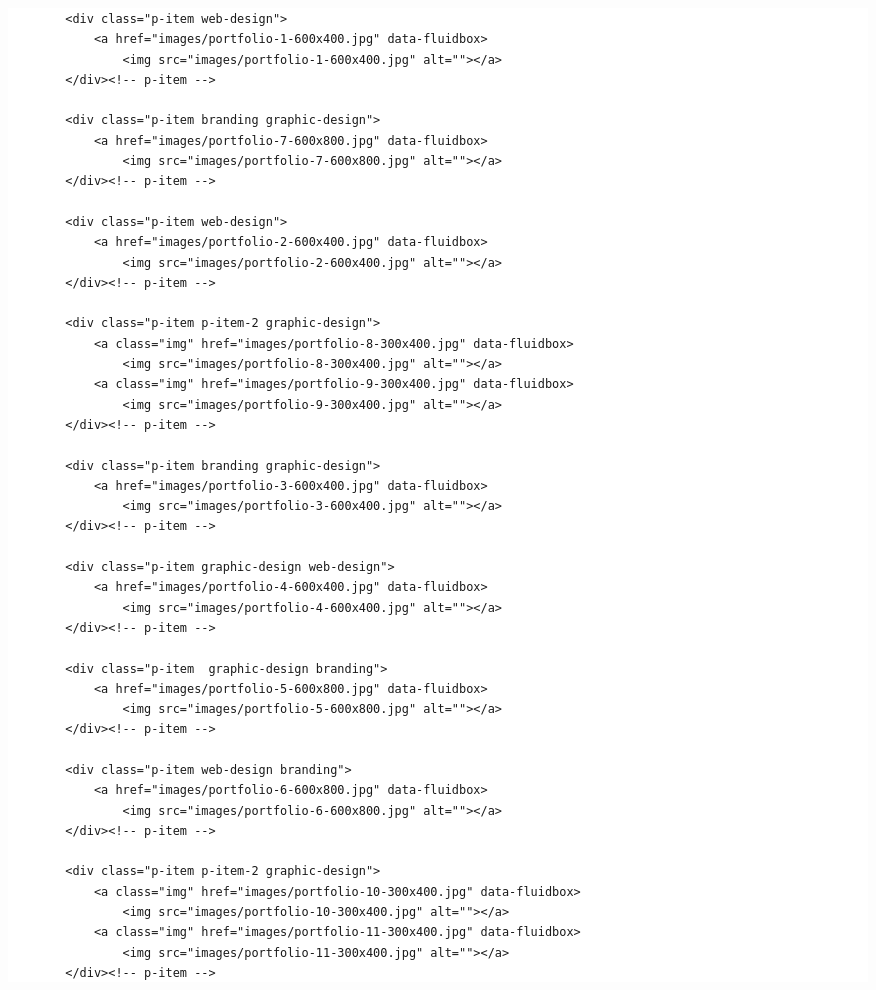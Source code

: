 			<div class="p-item web-design">
				<a href="images/portfolio-1-600x400.jpg" data-fluidbox>
					<img src="images/portfolio-1-600x400.jpg" alt=""></a>
			</div><!-- p-item -->

			<div class="p-item branding graphic-design">
				<a href="images/portfolio-7-600x800.jpg" data-fluidbox>
					<img src="images/portfolio-7-600x800.jpg" alt=""></a>
			</div><!-- p-item -->

			<div class="p-item web-design">
				<a href="images/portfolio-2-600x400.jpg" data-fluidbox>
					<img src="images/portfolio-2-600x400.jpg" alt=""></a>
			</div><!-- p-item -->

			<div class="p-item p-item-2 graphic-design">
				<a class="img" href="images/portfolio-8-300x400.jpg" data-fluidbox>
					<img src="images/portfolio-8-300x400.jpg" alt=""></a>
				<a class="img" href="images/portfolio-9-300x400.jpg" data-fluidbox>
					<img src="images/portfolio-9-300x400.jpg" alt=""></a>
			</div><!-- p-item -->

			<div class="p-item branding graphic-design">
				<a href="images/portfolio-3-600x400.jpg" data-fluidbox>
					<img src="images/portfolio-3-600x400.jpg" alt=""></a>
			</div><!-- p-item -->

			<div class="p-item graphic-design web-design">
				<a href="images/portfolio-4-600x400.jpg" data-fluidbox>
					<img src="images/portfolio-4-600x400.jpg" alt=""></a>
			</div><!-- p-item -->

			<div class="p-item  graphic-design branding">
				<a href="images/portfolio-5-600x800.jpg" data-fluidbox>
					<img src="images/portfolio-5-600x800.jpg" alt=""></a>
			</div><!-- p-item -->

			<div class="p-item web-design branding">
				<a href="images/portfolio-6-600x800.jpg" data-fluidbox>
					<img src="images/portfolio-6-600x800.jpg" alt=""></a>
			</div><!-- p-item -->

			<div class="p-item p-item-2 graphic-design">
				<a class="img" href="images/portfolio-10-300x400.jpg" data-fluidbox>
					<img src="images/portfolio-10-300x400.jpg" alt=""></a>
				<a class="img" href="images/portfolio-11-300x400.jpg" data-fluidbox>
					<img src="images/portfolio-11-300x400.jpg" alt=""></a>
			</div><!-- p-item -->
